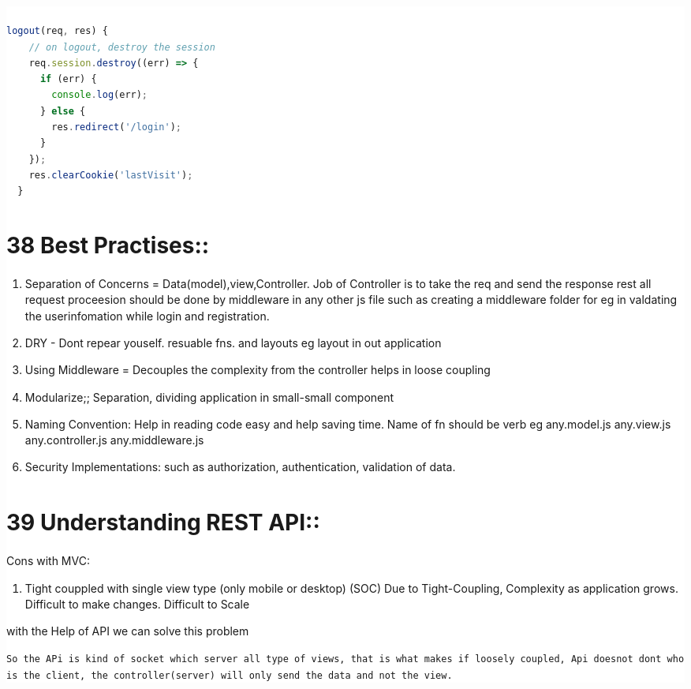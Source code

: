 ```javascript

logout(req, res) {
    // on logout, destroy the session
    req.session.destroy((err) => {
      if (err) {
        console.log(err);
      } else {
        res.redirect('/login');
      }
    });
    res.clearCookie('lastVisit');
  }

```

# 38 Best Practises::
1. Separation of Concerns = Data(model),view,Controller.
    Job of Controller is to take the req and send the response rest all request proceesion should be done by middleware in any other js file such as creating a middleware folder for eg in valdating the userinfomation while login and registration.

2. DRY - Dont repear youself. resuable fns. and layouts eg layout in out application

3. Using Middleware = Decouples the complexity from the controller helps in loose coupling

4. Modularize;; Separation, dividing application in small-small component

5. Naming Convention: Help in reading code easy and help saving time.
    Name of fn should be verb
    eg any.model.js
        any.view.js
        any.controller.js
        any.middleware.js

6. Security Implementations: such as authorization, authentication, validation of data.


# 39 Understanding REST API::

Cons with MVC:

1.  Tight couppled with single view type (only mobile or desktop) (SOC)
    Due to Tight-Coupling,
    Complexity as application grows.
    Difficult to make changes.
    Difficult to Scale

with the Help of API we can solve this problem

    So the APi is kind of socket which server all type of views, that is what makes if loosely coupled, Api doesnot dont who is the client, the controller(server) will only send the data and not the view.
